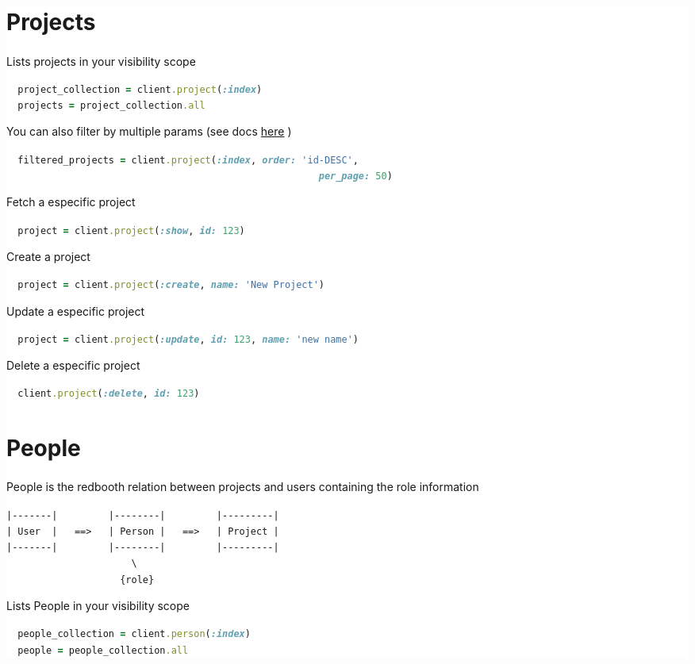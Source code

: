 Projects
=====

Lists projects in your visibility scope

```Ruby
  project_collection = client.project(:index)
  projects = project_collection.all
```

You can also filter by multiple params (see docs [here](https://redbooth.com/api/api-docs/#page:projects,header:projects-project-list) )

```Ruby
  filtered_projects = client.project(:index, order: 'id-DESC',
                                                       per_page: 50)
```

Fetch a especific project

```Ruby
  project = client.project(:show, id: 123)
```

Create a project

```Ruby
  project = client.project(:create, name: 'New Project')
```

Update a especific project

```Ruby
  project = client.project(:update, id: 123, name: 'new name')
```

Delete a especific project

```Ruby
  client.project(:delete, id: 123)
```

People
=====

People is the redbooth relation between projects and users containing the role
information

```
|-------|         |--------|         |---------|
| User  |   ==>   | Person |   ==>   | Project |
|-------|         |--------|         |---------|
                      \
                    {role}
```

Lists People in your visibility scope

```Ruby
  people_collection = client.person(:index)
  people = people_collection.all
```
